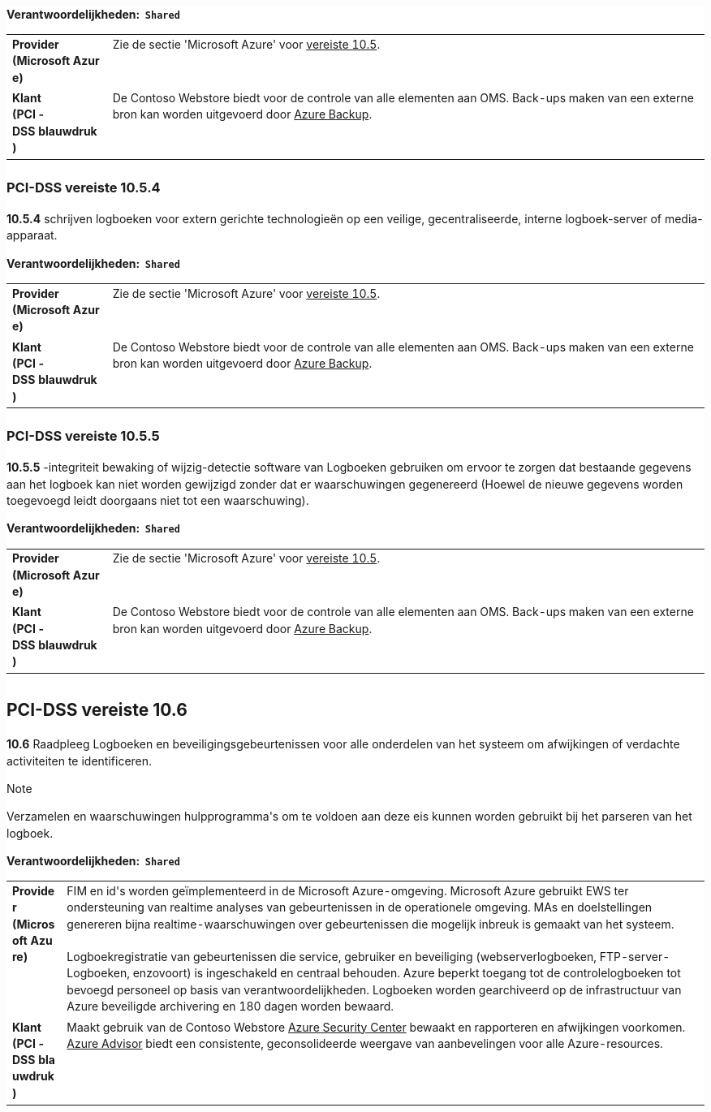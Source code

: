 **Verantwoordelijkheden:&nbsp;&nbsp;`Shared`**

|||
|---|---|
| **Provider<br />(Microsoft&nbsp;Azure)** | Zie de sectie 'Microsoft Azure' voor [vereiste 10.5](#pci-dss-requirement-10-5). |
| **Klant<br />(PCI &#8209; DSS&nbsp;blauwdruk)** | De Contoso Webstore biedt voor de controle van alle elementen aan OMS. Back-ups maken van een externe bron kan worden uitgevoerd door [Azure Backup](https://azure.microsoft.com/services/backup/).|



### <a name="pci-dss-requirement-1054"></a>PCI-DSS vereiste 10.5.4

**10.5.4** schrijven logboeken voor extern gerichte technologieën op een veilige, gecentraliseerde, interne logboek-server of media-apparaat.

**Verantwoordelijkheden:&nbsp;&nbsp;`Shared`**

|||
|---|---|
| **Provider<br />(Microsoft&nbsp;Azure)** | Zie de sectie 'Microsoft Azure' voor [vereiste 10.5](#pci-dss-requirement-10-5). |
| **Klant<br />(PCI &#8209; DSS&nbsp;blauwdruk)** | De Contoso Webstore biedt voor de controle van alle elementen aan OMS. Back-ups maken van een externe bron kan worden uitgevoerd door [Azure Backup](https://azure.microsoft.com/services/backup/).|



### <a name="pci-dss-requirement-1055"></a>PCI-DSS vereiste 10.5.5

**10.5.5** -integriteit bewaking of wijzig-detectie software van Logboeken gebruiken om ervoor te zorgen dat bestaande gegevens aan het logboek kan niet worden gewijzigd zonder dat er waarschuwingen gegenereerd (Hoewel de nieuwe gegevens worden toegevoegd leidt doorgaans niet tot een waarschuwing).

**Verantwoordelijkheden:&nbsp;&nbsp;`Shared`**

|||
|---|---|
| **Provider<br />(Microsoft&nbsp;Azure)** | Zie de sectie 'Microsoft Azure' voor [vereiste 10.5](#pci-dss-requirement-10-5). |
| **Klant<br />(PCI &#8209; DSS&nbsp;blauwdruk)** | De Contoso Webstore biedt voor de controle van alle elementen aan OMS. Back-ups maken van een externe bron kan worden uitgevoerd door [Azure Backup](https://azure.microsoft.com/services/backup/).|



## <a name="pci-dss-requirement-106"></a>PCI-DSS vereiste 10.6

**10.6** Raadpleeg Logboeken en beveiligingsgebeurtenissen voor alle onderdelen van het systeem om afwijkingen of verdachte activiteiten te identificeren.
 
> [!NOTE]
> Verzamelen en waarschuwingen hulpprogramma's om te voldoen aan deze eis kunnen worden gebruikt bij het parseren van het logboek.

**Verantwoordelijkheden:&nbsp;&nbsp;`Shared`**

|||
|---|---|
| **Provider<br />(Microsoft&nbsp;Azure)** | FIM en id's worden geïmplementeerd in de Microsoft Azure-omgeving. Microsoft Azure gebruikt EWS ter ondersteuning van realtime analyses van gebeurtenissen in de operationele omgeving. MAs en doelstellingen genereren bijna realtime-waarschuwingen over gebeurtenissen die mogelijk inbreuk is gemaakt van het systeem. <br /><br />Logboekregistratie van gebeurtenissen die service, gebruiker en beveiliging (webserverlogboeken, FTP-server-Logboeken, enzovoort) is ingeschakeld en centraal behouden. Azure beperkt toegang tot de controlelogboeken tot bevoegd personeel op basis van verantwoordelijkheden. Logboeken worden gearchiveerd op de infrastructuur van Azure beveiligde archivering en 180 dagen worden bewaard. |
| **Klant<br />(PCI &#8209; DSS&nbsp;blauwdruk)** | Maakt gebruik van de Contoso Webstore [Azure Security Center](https://azure.microsoft.com/services/security-center/) bewaakt en rapporteren en afwijkingen voorkomen. [Azure Advisor](/azure/advisor/advisor-security-recommendations) biedt een consistente, geconsolideerde weergave van aanbevelingen voor alle Azure-resources.|
